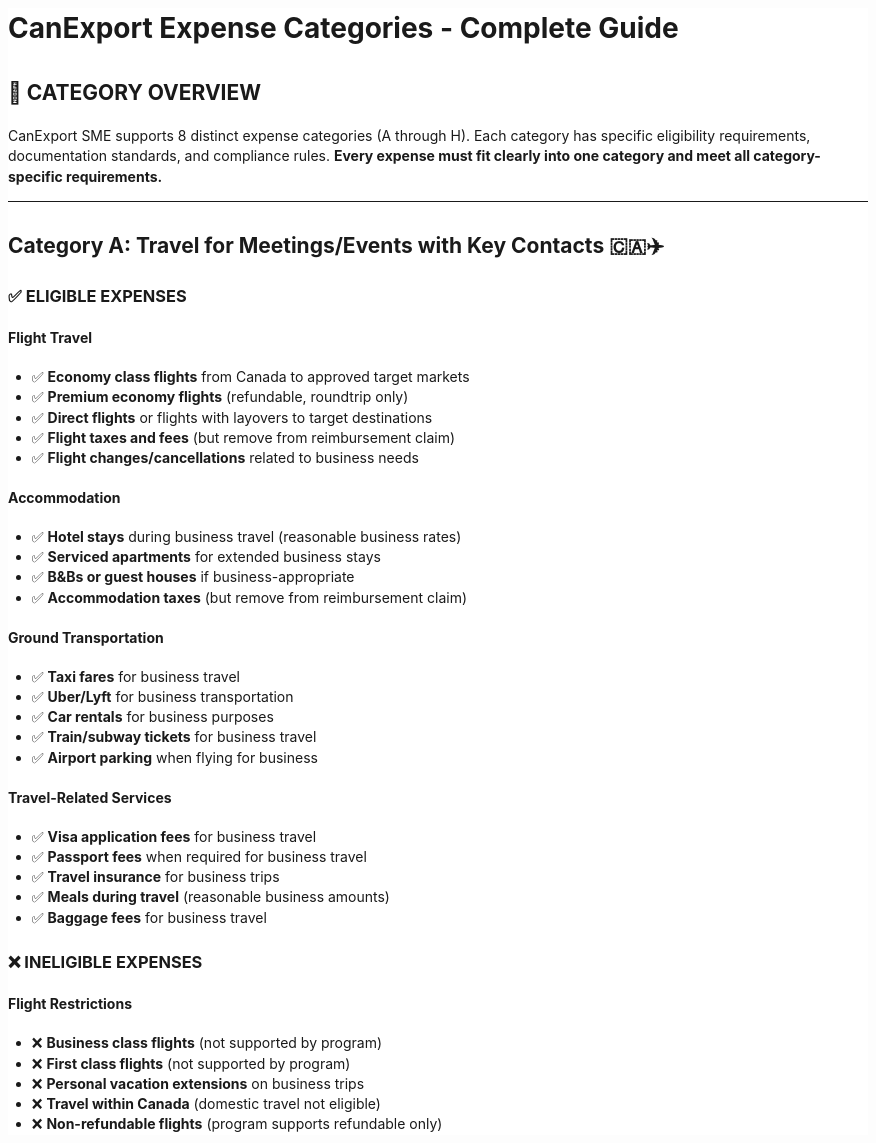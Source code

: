 # CanExport Expense Categories - Complete Guide

## 🎯 CATEGORY OVERVIEW

CanExport SME supports 8 distinct expense categories (A through H). Each category has specific eligibility requirements, documentation standards, and compliance rules. **Every expense must fit clearly into one category and meet all category-specific requirements.**

---

## Category A: Travel for Meetings/Events with Key Contacts 🇨🇦✈️

### ✅ ELIGIBLE EXPENSES

#### **Flight Travel**
- ✅ **Economy class flights** from Canada to approved target markets
- ✅ **Premium economy flights** (refundable, roundtrip only)
- ✅ **Direct flights** or flights with layovers to target destinations
- ✅ **Flight taxes and fees** (but remove from reimbursement claim)
- ✅ **Flight changes/cancellations** related to business needs

#### **Accommodation** 
- ✅ **Hotel stays** during business travel (reasonable business rates)
- ✅ **Serviced apartments** for extended business stays
- ✅ **B&Bs or guest houses** if business-appropriate
- ✅ **Accommodation taxes** (but remove from reimbursement claim)

#### **Ground Transportation**
- ✅ **Taxi fares** for business travel
- ✅ **Uber/Lyft** for business transportation
- ✅ **Car rentals** for business purposes
- ✅ **Train/subway tickets** for business travel
- ✅ **Airport parking** when flying for business

#### **Travel-Related Services**
- ✅ **Visa application fees** for business travel
- ✅ **Passport fees** when required for business travel
- ✅ **Travel insurance** for business trips
- ✅ **Meals during travel** (reasonable business amounts)
- ✅ **Baggage fees** for business travel

### ❌ INELIGIBLE EXPENSES

#### **Flight Restrictions**
- ❌ **Business class flights** (not supported by program)
- ❌ **First class flights** (not supported by program)
- ❌ **Personal vacation extensions** on business trips
- ❌ **Travel within Canada** (domestic travel not eligible)
- ❌ **Non-refundable flights** (program supports refundable only)
